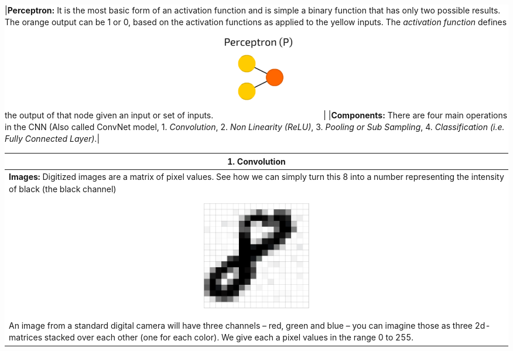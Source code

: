|**Perceptron:** It is the most basic form of an activation function and is simple a binary function that has only two possible results. The orange output can be 1 or 0, based on the activation functions as applied to the yellow inputs. The *activation function* defines the output of that node given an input or set of inputs. <img src="/assets/leaf/Perceptron.png" alt="Drawing" style="width: 180px;"/> |
|**Components:** There are four main operations in the CNN (Also called ConvNet model, 1. *Convolution*, 2. *Non Linearity (ReLU)*, 3. *Pooling or Sub Sampling*, 4. *Classification (i.e. Fully Connected Layer)*.|

| 1. Convolution |
|-------------|
|**Images:** Digitized images are a matrix of pixel values. See how we can simply turn this 8 into a number representing the intensity of black (the black channel)  <p align="center"> <img src="/assets/leaf/8.gif" alt="Drawing" style="width: 180px;"/> </p> An image from a standard digital camera will have three channels – red, green and blue – you can imagine those as three 2d-matrices stacked over each other (one for each color). We give each a pixel values in the range 0 to 255.|